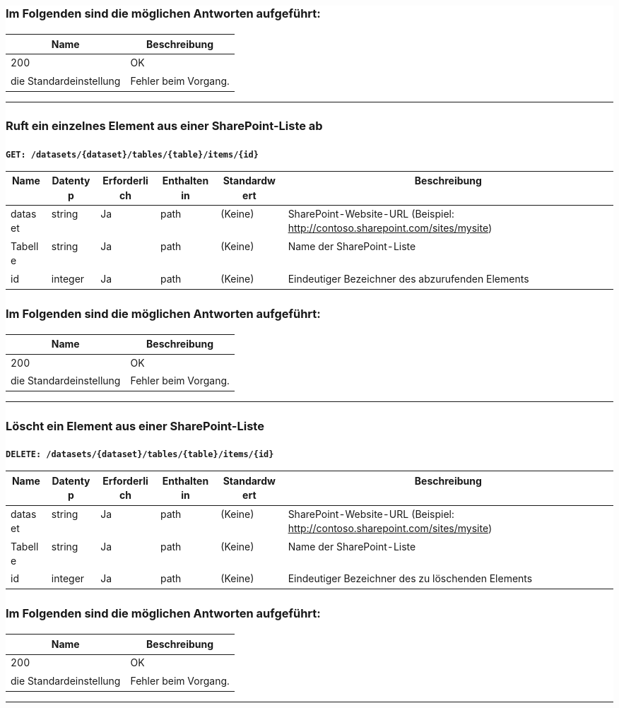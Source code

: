 
### Im Folgenden sind die möglichen Antworten aufgeführt:

|Name|Beschreibung|
|---|---|
|200|OK|
|die Standardeinstellung|Fehler beim Vorgang.|
------



### Ruft ein einzelnes Element aus einer SharePoint-Liste ab
**```GET: /datasets/{dataset}/tables/{table}/items/{id}```**



| Name| Datentyp|Erforderlich|Enthalten in|Standardwert|Beschreibung|
| ---|---|---|---|---|---|
|dataset|string|Ja|path|(Keine)|SharePoint-Website-URL (Beispiel: http://contoso.sharepoint.com/sites/mysite)|
|Tabelle|string|Ja|path|(Keine)|Name der SharePoint-Liste|
|id|integer|Ja|path|(Keine)|Eindeutiger Bezeichner des abzurufenden Elements|


### Im Folgenden sind die möglichen Antworten aufgeführt:

|Name|Beschreibung|
|---|---|
|200|OK|
|die Standardeinstellung|Fehler beim Vorgang.|
------



### Löscht ein Element aus einer SharePoint-Liste
**```DELETE: /datasets/{dataset}/tables/{table}/items/{id}```**



| Name| Datentyp|Erforderlich|Enthalten in|Standardwert|Beschreibung|
| ---|---|---|---|---|---|
|dataset|string|Ja|path|(Keine)|SharePoint-Website-URL (Beispiel: http://contoso.sharepoint.com/sites/mysite)|
|Tabelle|string|Ja|path|(Keine)|Name der SharePoint-Liste|
|id|integer|Ja|path|(Keine)|Eindeutiger Bezeichner des zu löschenden Elements|


### Im Folgenden sind die möglichen Antworten aufgeführt:

|Name|Beschreibung|
|---|---|
|200|OK|
|die Standardeinstellung|Fehler beim Vorgang.|
------
